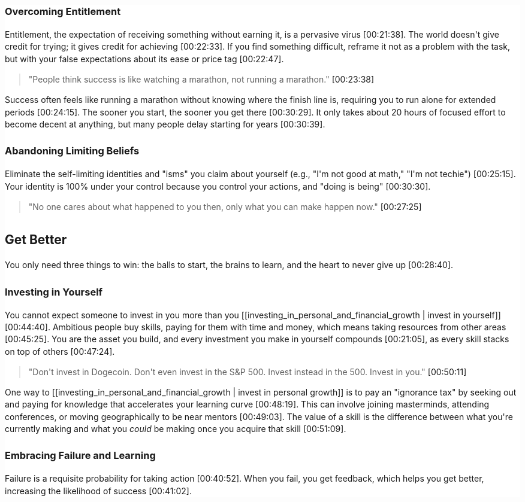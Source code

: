 ### Overcoming Entitlement
Entitlement, the expectation of receiving something without earning it, is a pervasive virus <a class="yt-timestamp" data-t="00:21:38">[00:21:38]</a>. The world doesn't give credit for trying; it gives credit for achieving <a class="yt-timestamp" data-t="00:22:33">[00:22:33]</a>. If you find something difficult, reframe it not as a problem with the task, but with your false expectations about its ease or price tag <a class="yt-timestamp" data-t="00:22:47">[00:22:47]</a>.

> "People think success is like watching a marathon, not running a marathon." <a class="yt-timestamp" data-t="00:23:38">[00:23:38]</a>

Success often feels like running a marathon without knowing where the finish line is, requiring you to run alone for extended periods <a class="yt-timestamp" data-t="00:24:15">[00:24:15]</a>. The sooner you start, the sooner you get there <a class="yt-timestamp" data-t="00:30:29">[00:30:29]</a>. It only takes about 20 hours of focused effort to become decent at anything, but many people delay starting for years <a class="yt-timestamp" data-t="00:30:39">[00:30:39]</a>.

### Abandoning Limiting Beliefs
Eliminate the self-limiting identities and "isms" you claim about yourself (e.g., "I'm not good at math," "I'm not techie") <a class="yt-timestamp" data-t="00:25:15">[00:25:15]</a>. Your identity is 100% under your control because you control your actions, and "doing is being" <a class="yt-timestamp" data-t="00:30:30">[00:30:30]</a>.

> "No one cares about what happened to you then, only what you can make happen now." <a class="yt-timestamp" data-t="00:27:25">[00:27:25]</a>

## Get Better
You only need three things to win: the balls to start, the brains to learn, and the heart to never give up <a class="yt-timestamp" data-t="00:28:40">[00:28:40]</a>.

### Investing in Yourself
You cannot expect someone to invest in you more than you [[investing_in_personal_and_financial_growth | invest in yourself]] <a class="yt-timestamp" data-t="00:44:40">[00:44:40]</a>. Ambitious people buy skills, paying for them with time and money, which means taking resources from other areas <a class="yt-timestamp" data-t="00:45:25">[00:45:25]</a>. You are the asset you build, and every investment you make in yourself compounds <a class="yt-timestamp" data-t="00:21:05">[00:21:05]</a>, as every skill stacks on top of others <a class="yt-timestamp" data-t="00:47:24">[00:47:24]</a>.

> "Don't invest in Dogecoin. Don't even invest in the S&P 500. Invest instead in the 500. Invest in you." <a class="yt-timestamp" data-t="00:50:11">[00:50:11]</a>

One way to [[investing_in_personal_and_financial_growth | invest in personal growth]] is to pay an "ignorance tax" by seeking out and paying for knowledge that accelerates your learning curve <a class="yt-timestamp" data-t="00:48:19">[00:48:19]</a>. This can involve joining masterminds, attending conferences, or moving geographically to be near mentors <a class="yt-timestamp" data-t="00:49:03">[00:49:03]</a>. The value of a skill is the difference between what you're currently making and what you *could* be making once you acquire that skill <a class="yt-timestamp" data-t="00:51:09">[00:51:09]</a>.

### Embracing Failure and Learning
Failure is a requisite probability for taking action <a class="yt-timestamp" data-t="00:40:52">[00:40:52]</a>. When you fail, you get feedback, which helps you get better, increasing the likelihood of success <a class="yt-timestamp" data-t="00:41:02">[00:41:02]</a>.
